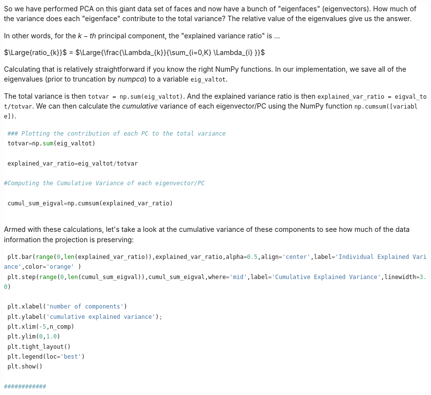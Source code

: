 So we have performed PCA on this giant data set of faces and now have a bunch of "eigenfaces" (eigenvectors).   How much of the variance does each "eigenface" contribute to the total variance?  The relative value of the eigenvalues give us the answer.  

In other words, for the $k-th$ principal component, the "explained variance ratio" is ...


$\Large{ratio_{k}}$ = $\Large{\frac{\Lambda_{k}}{\sum_{i=0,K} \Lambda_{i} }}$ 


Calculating that is relatively straightforward if you know the right NumPy functions.  In our implementation, we save all of the eigenvalues (prior to truncation by _numpca_) to a variable ``eig_valtot``.

The total variance is then ``totvar = np.sum(eig_valtot)``.  And the explained variance ratio is then ``explained_var_ratio = eigval_tot/totvar``.  We can then calculate the _cumulative_ variance of each eigenvector/PC using the NumPy function ``np.cumsum([variable])``.


```python
 ### Plotting the contribution of each PC to the total variance
 totvar=np.sum(eig_valtot)

 explained_var_ratio=eig_valtot/totvar

#Computing the Cumulative Variance of each eigenvector/PC

 cumul_sum_eigval=np.cumsum(explained_var_ratio)
    
```

Armed with these calculations, let's take a look at the cumulative variance of these components to see how much of the data information the projection is preserving:


```python
 plt.bar(range(0,len(explained_var_ratio)),explained_var_ratio,alpha=0.5,align='center',label='Individual Explained Variance',color='orange' )
 plt.step(range(0,len(cumul_sum_eigval)),cumul_sum_eigval,where='mid',label='Cumulative Explained Variance',linewidth=3.0)

 plt.xlabel('number of components')
 plt.ylabel('cumulative explained variance');
 plt.xlim(-5,n_comp)
 plt.ylim(0,1.0)
 plt.tight_layout()
 plt.legend(loc='best')
 plt.show()

############
```


    